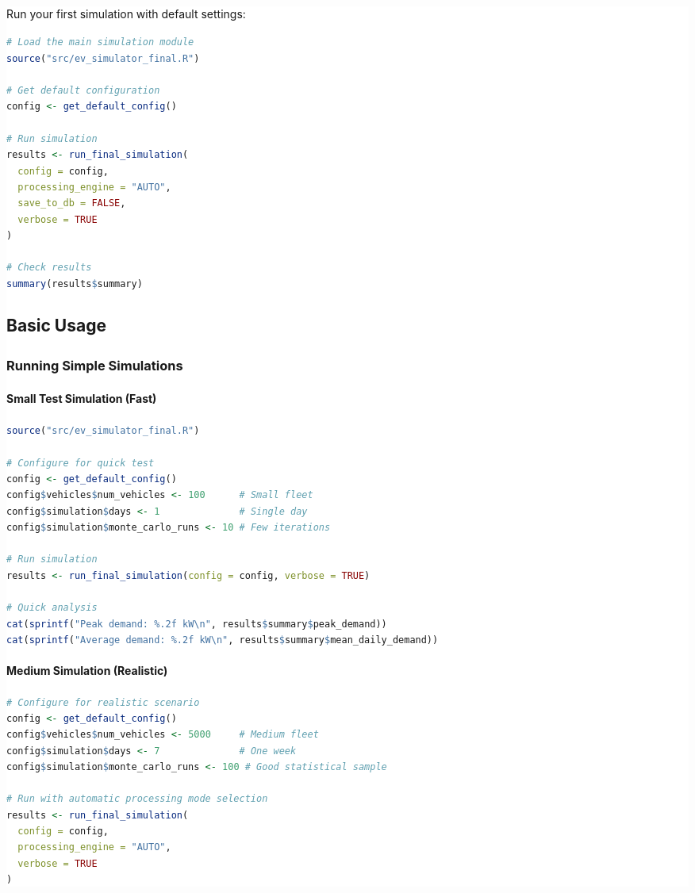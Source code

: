 Run your first simulation with default settings:

```r
# Load the main simulation module
source("src/ev_simulator_final.R")

# Get default configuration
config <- get_default_config()

# Run simulation
results <- run_final_simulation(
  config = config,
  processing_engine = "AUTO",
  save_to_db = FALSE,
  verbose = TRUE
)

# Check results
summary(results$summary)
```

## Basic Usage

### Running Simple Simulations

#### Small Test Simulation (Fast)

```r
source("src/ev_simulator_final.R")

# Configure for quick test
config <- get_default_config()
config$vehicles$num_vehicles <- 100      # Small fleet
config$simulation$days <- 1              # Single day
config$simulation$monte_carlo_runs <- 10 # Few iterations

# Run simulation
results <- run_final_simulation(config = config, verbose = TRUE)

# Quick analysis
cat(sprintf("Peak demand: %.2f kW\n", results$summary$peak_demand))
cat(sprintf("Average demand: %.2f kW\n", results$summary$mean_daily_demand))
```

#### Medium Simulation (Realistic)

```r
# Configure for realistic scenario
config <- get_default_config()
config$vehicles$num_vehicles <- 5000     # Medium fleet
config$simulation$days <- 7              # One week
config$simulation$monte_carlo_runs <- 100 # Good statistical sample

# Run with automatic processing mode selection
results <- run_final_simulation(
  config = config, 
  processing_engine = "AUTO",
  verbose = TRUE
)
```
